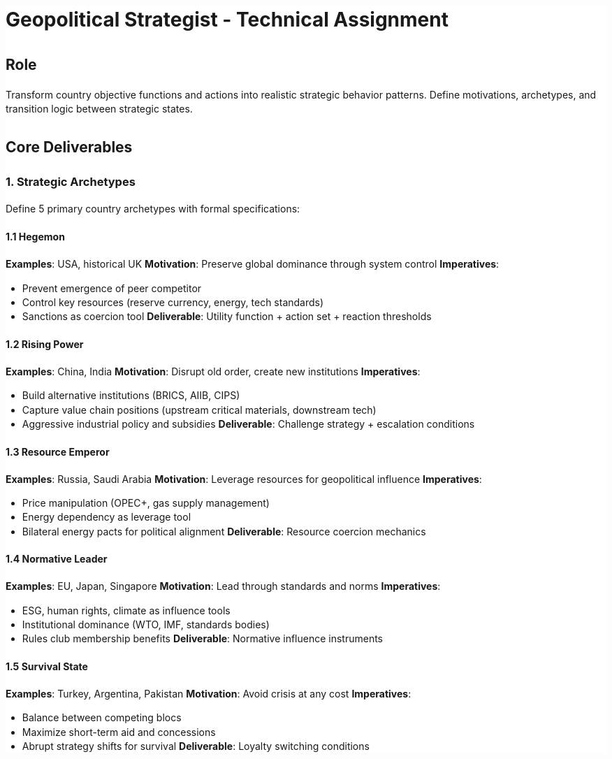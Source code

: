 # Geopolitical Strategist - Technical Assignment

## Role
Transform country objective functions and actions into realistic strategic behavior patterns. Define motivations, archetypes, and transition logic between strategic states.

## Core Deliverables

### 1. Strategic Archetypes
Define 5 primary country archetypes with formal specifications:

#### 1.1 Hegemon
**Examples**: USA, historical UK
**Motivation**: Preserve global dominance through system control
**Imperatives**:
- Prevent emergence of peer competitor
- Control key resources (reserve currency, energy, tech standards)
- Sanctions as coercion tool
**Deliverable**: Utility function + action set + reaction thresholds

#### 1.2 Rising Power
**Examples**: China, India
**Motivation**: Disrupt old order, create new institutions
**Imperatives**:
- Build alternative institutions (BRICS, AIIB, CIPS)
- Capture value chain positions (upstream critical materials, downstream tech)
- Aggressive industrial policy and subsidies
**Deliverable**: Challenge strategy + escalation conditions

#### 1.3 Resource Emperor
**Examples**: Russia, Saudi Arabia
**Motivation**: Leverage resources for geopolitical influence
**Imperatives**:
- Price manipulation (OPEC+, gas supply management)
- Energy dependency as leverage tool
- Bilateral energy pacts for political alignment
**Deliverable**: Resource coercion mechanics

#### 1.4 Normative Leader
**Examples**: EU, Japan, Singapore
**Motivation**: Lead through standards and norms
**Imperatives**:
- ESG, human rights, climate as influence tools
- Institutional dominance (WTO, IMF, standards bodies)
- Rules club membership benefits
**Deliverable**: Normative influence instruments

#### 1.5 Survival State
**Examples**: Turkey, Argentina, Pakistan
**Motivation**: Avoid crisis at any cost
**Imperatives**:
- Balance between competing blocs
- Maximize short-term aid and concessions
- Abrupt strategy shifts for survival
**Deliverable**: Loyalty switching conditions
